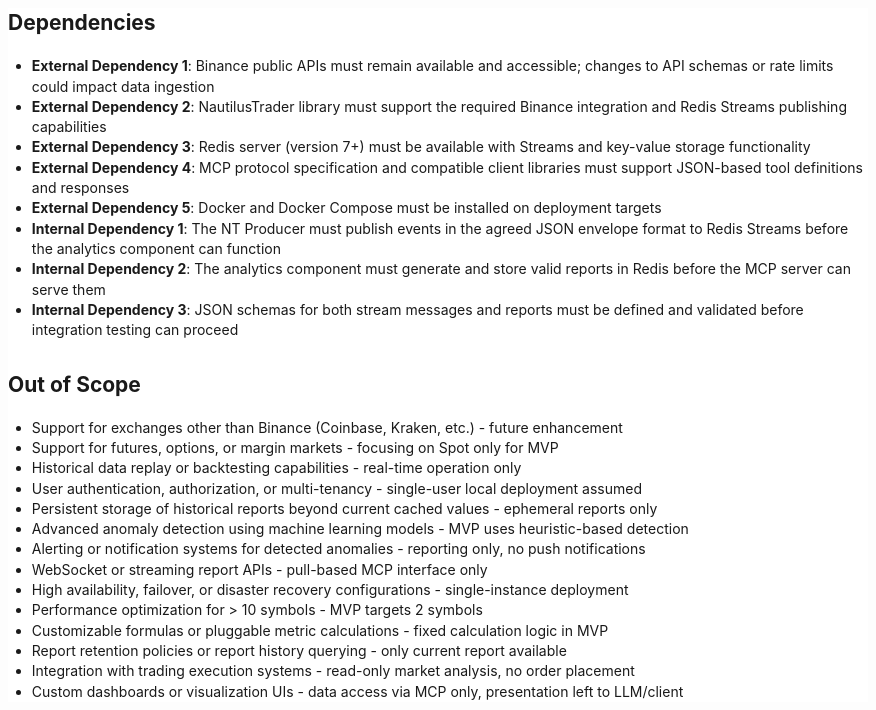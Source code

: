 
## Dependencies

- **External Dependency 1**: Binance public APIs must remain available and accessible; changes to API schemas or rate limits could impact data ingestion
- **External Dependency 2**: NautilusTrader library must support the required Binance integration and Redis Streams publishing capabilities
- **External Dependency 3**: Redis server (version 7+) must be available with Streams and key-value storage functionality
- **External Dependency 4**: MCP protocol specification and compatible client libraries must support JSON-based tool definitions and responses
- **External Dependency 5**: Docker and Docker Compose must be installed on deployment targets
- **Internal Dependency 1**: The NT Producer must publish events in the agreed JSON envelope format to Redis Streams before the analytics component can function
- **Internal Dependency 2**: The analytics component must generate and store valid reports in Redis before the MCP server can serve them
- **Internal Dependency 3**: JSON schemas for both stream messages and reports must be defined and validated before integration testing can proceed

## Out of Scope

- Support for exchanges other than Binance (Coinbase, Kraken, etc.) - future enhancement
- Support for futures, options, or margin markets - focusing on Spot only for MVP
- Historical data replay or backtesting capabilities - real-time operation only
- User authentication, authorization, or multi-tenancy - single-user local deployment assumed
- Persistent storage of historical reports beyond current cached values - ephemeral reports only
- Advanced anomaly detection using machine learning models - MVP uses heuristic-based detection
- Alerting or notification systems for detected anomalies - reporting only, no push notifications
- WebSocket or streaming report APIs - pull-based MCP interface only
- High availability, failover, or disaster recovery configurations - single-instance deployment
- Performance optimization for > 10 symbols - MVP targets 2 symbols
- Customizable formulas or pluggable metric calculations - fixed calculation logic in MVP
- Report retention policies or report history querying - only current report available
- Integration with trading execution systems - read-only market analysis, no order placement
- Custom dashboards or visualization UIs - data access via MCP only, presentation left to LLM/client
